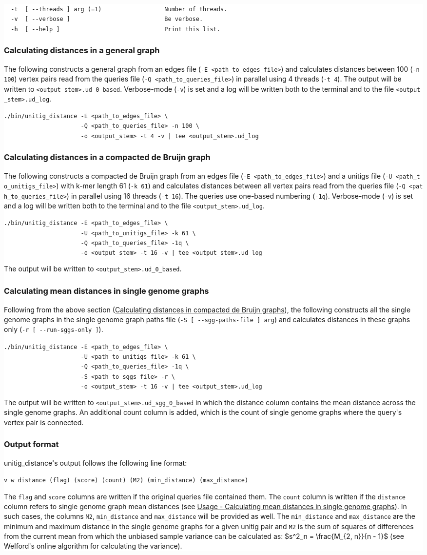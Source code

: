 ```
  -t  [ --threads ] arg (=1)                  Number of threads.
  -v  [ --verbose ]                           Be verbose.
  -h  [ --help ]                              Print this list.
```

### Calculating distances in a general graph
The following constructs a general graph from an edges file (`-E <path_to_edges_file>`) and calculates distances between 100 (`-n 100`) vertex pairs read from the queries file (`-Q <path_to_queries_file>`) in parallel using 4 threads (`-t 4`). The output will be written to `<output_stem>.ud_0_based`. Verbose-mode (`-v`) is set and a log will be written both to the terminal and to the file `<output_stem>.ud_log`.
```
./bin/unitig_distance -E <path_to_edges_file> \
                      -Q <path_to_queries_file> -n 100 \
                      -o <output_stem> -t 4 -v | tee <output_stem>.ud_log
```

### Calculating distances in a compacted de Bruijn graph
The following constructs a compacted de Bruijn graph from an edges file (`-E <path_to_edges_file>`) and a unitigs file (`-U <path_to_unitigs_file>`) with k-mer length 61 (`-k 61`) and calculates distances between all vertex pairs read from the queries file (`-Q <path_to_queries_file>`) in parallel using 16 threads (`-t 16`). The queries use one-based numbering (`-1q`). Verbose-mode (`-v`) is set and a log will be written both to the terminal and to the file `<output_stem>.ud_log`.
```
./bin/unitig_distance -E <path_to_edges_file> \
                      -U <path_to_unitigs_file> -k 61 \
                      -Q <path_to_queries_file> -1q \
                      -o <output_stem> -t 16 -v | tee <output_stem>.ud_log
```
The output will be written to `<output_stem>.ud_0_based`.

### Calculating mean distances in single genome graphs
Following from the above section ([Calculating distances in compacted de Bruijn graphs](#calculating-distances-in-compacted-de-bruijn-graphs)), the following constructs all the single genome graphs in the single genome graph paths file (`-S [ --sgg-paths-file ] arg`) and calculates distances in these graphs only (`-r [ --run-sggs-only ]`).
```
./bin/unitig_distance -E <path_to_edges_file> \
                      -U <path_to_unitigs_file> -k 61 \
                      -Q <path_to_queries_file> -1q \
                      -S <path_to_sggs_file> -r \
                      -o <output_stem> -t 16 -v | tee <output_stem>.ud_log
```
The output will be written to `<output_stem>.ud_sgg_0_based` in which the distance column contains the mean distance across the single genome graphs. An additional count column is added, which is the count of single genome graphs where the query's vertex pair is connected.

### Output format
unitig_distance's output follows the following line format:
```
v w distance (flag) (score) (count) (M2) (min_distance) (max_distance)
```
The `flag` and `score` columns are written if the original queries file contained them. The `count` column is written if the `distance` column refers to single genome graph mean distances (see [Usage - Calculating mean distances in single genome graphs](#calculating-mean-distances-in-single-genome-graphs)). In such cases, the columns `M2`, `min_distance` and `max_distance` will be provided as well. The `min_distance` and `max_distance` are the minimum and maximum distance in the single genome graphs for a given unitig pair and `M2` is the sum of squares of differences from the current mean from which the unbiased sample variance can be calculated as: $s^2_n = \frac{M_{2, n}}{n - 1}$ (see Welford's online algorithm for calculating the variance).
